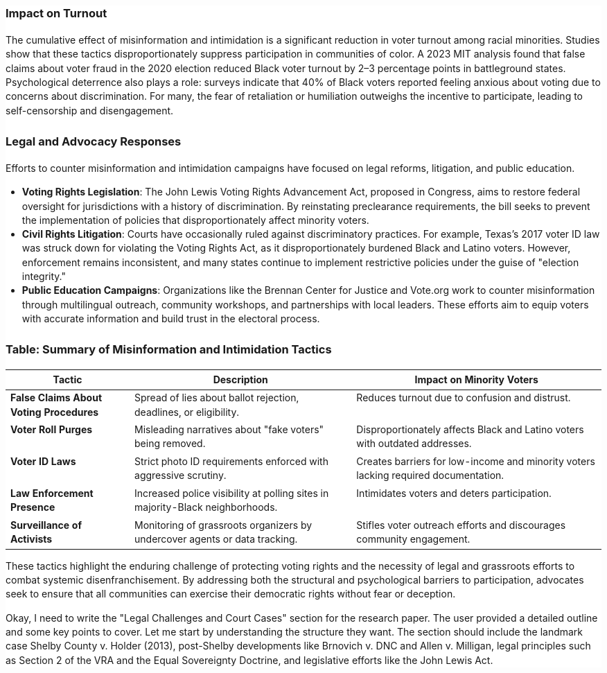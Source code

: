 ### **Impact on Turnout**  
The cumulative effect of misinformation and intimidation is a significant reduction in voter turnout among racial minorities. Studies show that these tactics disproportionately suppress participation in communities of color. A 2023 MIT analysis found that false claims about voter fraud in the 2020 election reduced Black voter turnout by 2–3 percentage points in battleground states. Psychological deterrence also plays a role: surveys indicate that 40% of Black voters reported feeling anxious about voting due to concerns about discrimination. For many, the fear of retaliation or humiliation outweighs the incentive to participate, leading to self-censorship and disengagement.  

### **Legal and Advocacy Responses**  
Efforts to counter misinformation and intimidation campaigns have focused on legal reforms, litigation, and public education.  

- **Voting Rights Legislation**: The John Lewis Voting Rights Advancement Act, proposed in Congress, aims to restore federal oversight for jurisdictions with a history of discrimination. By reinstating preclearance requirements, the bill seeks to prevent the implementation of policies that disproportionately affect minority voters.  
- **Civil Rights Litigation**: Courts have occasionally ruled against discriminatory practices. For example, Texas’s 2017 voter ID law was struck down for violating the Voting Rights Act, as it disproportionately burdened Black and Latino voters. However, enforcement remains inconsistent, and many states continue to implement restrictive policies under the guise of "election integrity."  
- **Public Education Campaigns**: Organizations like the Brennan Center for Justice and Vote.org work to counter misinformation through multilingual outreach, community workshops, and partnerships with local leaders. These efforts aim to equip voters with accurate information and build trust in the electoral process.  

### **Table: Summary of Misinformation and Intimidation Tactics**  
| **Tactic**                     | **Description**                                                                 | **Impact on Minority Voters**                                                                 |  
|--------------------------------|---------------------------------------------------------------------------------|---------------------------------------------------------------------------------------------|  
| **False Claims About Voting Procedures** | Spread of lies about ballot rejection, deadlines, or eligibility.               | Reduces turnout due to confusion and distrust.                                            |  
| **Voter Roll Purges**          | Misleading narratives about "fake voters" being removed.                        | Disproportionately affects Black and Latino voters with outdated addresses.               |  
| **Voter ID Laws**              | Strict photo ID requirements enforced with aggressive scrutiny.                 | Creates barriers for low-income and minority voters lacking required documentation.        |  
| **Law Enforcement Presence**   | Increased police visibility at polling sites in majority-Black neighborhoods.   | Intimidates voters and deters participation.                                              |  
| **Surveillance of Activists**  | Monitoring of grassroots organizers by undercover agents or data tracking.      | Stifles voter outreach efforts and discourages community engagement.                      |  

These tactics highlight the enduring challenge of protecting voting rights and the necessity of legal and grassroots efforts to combat systemic disenfranchisement. By addressing both the structural and psychological barriers to participation, advocates seek to ensure that all communities can exercise their democratic rights without fear or deception.


<think>
Okay, I need to write the "Legal Challenges and Court Cases" section for the research paper. The user provided a detailed outline and some key points to cover. Let me start by understanding the structure they want. The section should include the landmark case Shelby County v. Holder (2013), post-Shelby developments like Brnovich v. DNC and Allen v. Milligan, legal principles such as Section 2 of the VRA and the Equal Sovereignty Doctrine, and legislative efforts like the John Lewis Act.

